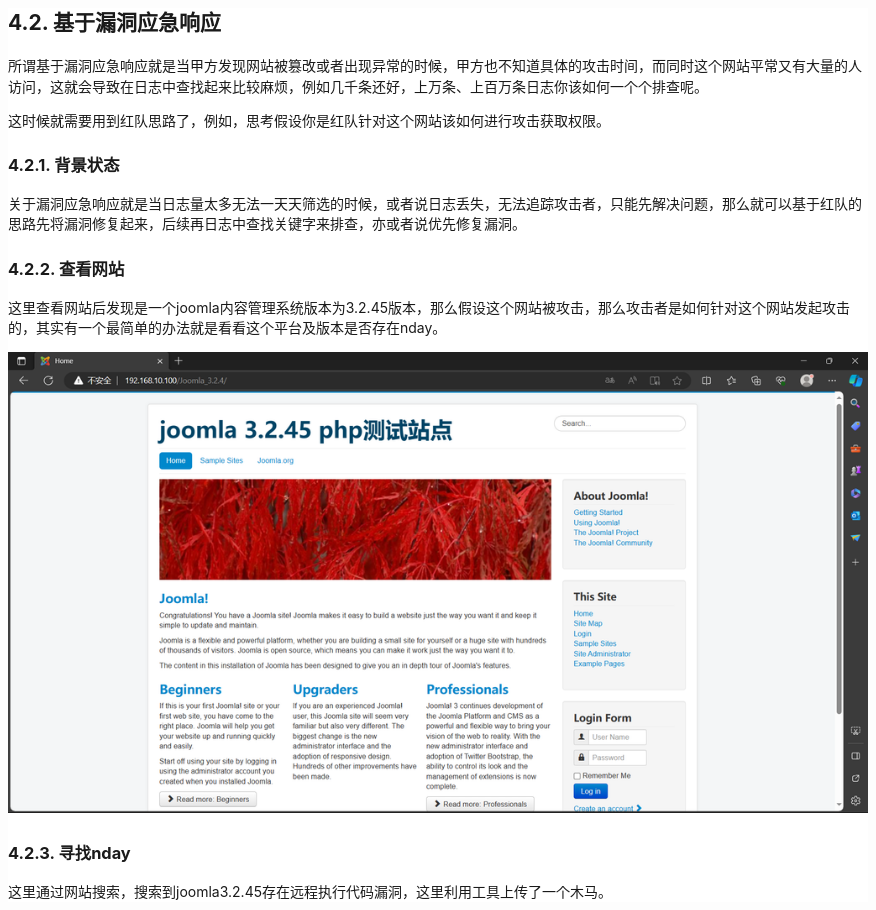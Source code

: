 ## 4.2. 基于漏洞应急响应

所谓基于漏洞应急响应就是当甲方发现网站被篡改或者出现异常的时候，甲方也不知道具体的攻击时间，而同时这个网站平常又有大量的人访问，这就会导致在日志中查找起来比较麻烦，例如几千条还好，上万条、上百万条日志你该如何一个个排查呢。

这时候就需要用到红队思路了，例如，思考假设你是红队针对这个网站该如何进行攻击获取权限。

### 4.2.1. 背景状态

关于漏洞应急响应就是当日志量太多无法一天天筛选的时候，或者说日志丢失，无法追踪攻击者，只能先解决问题，那么就可以基于红队的思路先将漏洞修复起来，后续再日志中查找关键字来排查，亦或者说优先修复漏洞。

### 4.2.2. 查看网站

这里查看网站后发现是一个joomla内容管理系统版本为3.2.45版本，那么假设这个网站被攻击，那么攻击者是如何针对这个网站发起攻击的，其实有一个最简单的办法就是看看这个平台及版本是否存在nday。

![image-20231025153639704](assets/image-20231025153639704.png)

### 4.2.3. 寻找nday

这里通过网站搜索，搜索到joomla3.2.45存在远程执行代码漏洞，这里利用工具上传了一个木马。
